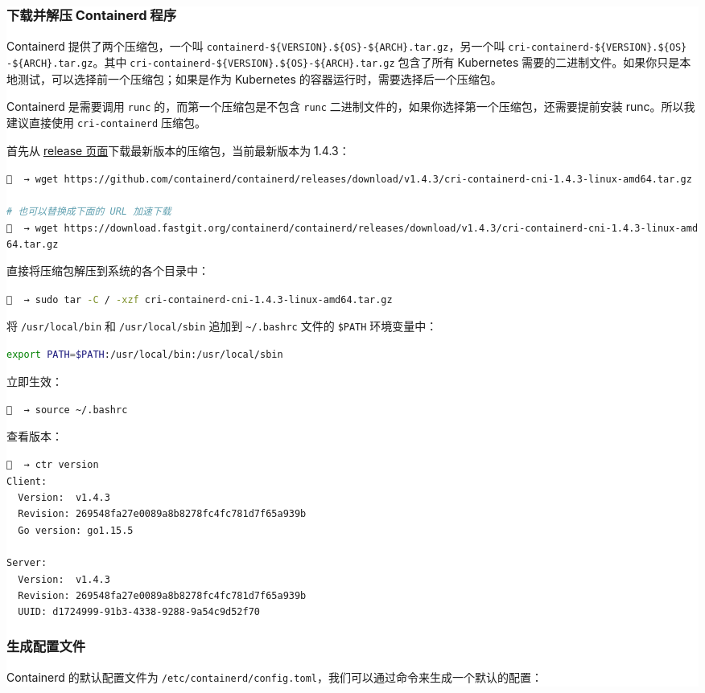 

### 下载并解压 Containerd 程序

Containerd 提供了两个压缩包，一个叫 `containerd-${VERSION}.${OS}-${ARCH}.tar.gz`，另一个叫 `cri-containerd-${VERSION}.${OS}-${ARCH}.tar.gz`。其中  `cri-containerd-${VERSION}.${OS}-${ARCH}.tar.gz` 包含了所有 Kubernetes 需要的二进制文件。如果你只是本地测试，可以选择前一个压缩包；如果是作为 Kubernetes 的容器运行时，需要选择后一个压缩包。

Containerd 是需要调用 `runc` 的，而第一个压缩包是不包含 `runc` 二进制文件的，如果你选择第一个压缩包，还需要提前安装 runc。所以我建议直接使用 `cri-containerd` 压缩包。

首先从 [release 页面](https://github.com/containerd/containerd/releases)下载最新版本的压缩包，当前最新版本为 1.4.3：

```bash
🐳  → wget https://github.com/containerd/containerd/releases/download/v1.4.3/cri-containerd-cni-1.4.3-linux-amd64.tar.gz

# 也可以替换成下面的 URL 加速下载
🐳  → wget https://download.fastgit.org/containerd/containerd/releases/download/v1.4.3/cri-containerd-cni-1.4.3-linux-amd64.tar.gz
```

直接将压缩包解压到系统的各个目录中：

```bash
🐳  → sudo tar -C / -xzf cri-containerd-cni-1.4.3-linux-amd64.tar.gz
```

将 `/usr/local/bin` 和 `/usr/local/sbin` 追加到 `~/.bashrc` 文件的 `$PATH` 环境变量中：

```bash
export PATH=$PATH:/usr/local/bin:/usr/local/sbin
```

立即生效：

```bash
🐳  → source ~/.bashrc
```

查看版本：

```bash
🐳  → ctr version
Client:
  Version:  v1.4.3
  Revision: 269548fa27e0089a8b8278fc4fc781d7f65a939b
  Go version: go1.15.5

Server:
  Version:  v1.4.3
  Revision: 269548fa27e0089a8b8278fc4fc781d7f65a939b
  UUID: d1724999-91b3-4338-9288-9a54c9d52f70
```



### 生成配置文件

Containerd 的默认配置文件为  `/etc/containerd/config.toml`，我们可以通过命令来生成一个默认的配置：
